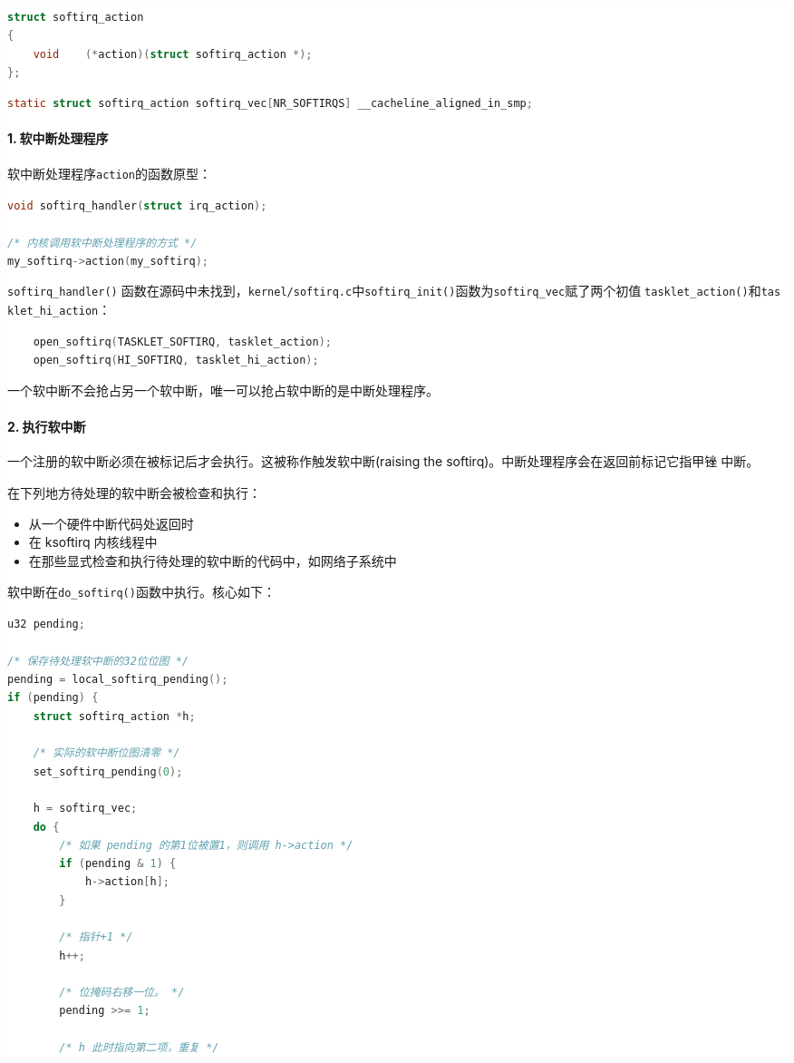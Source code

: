 ```c
struct softirq_action
{
	void	(*action)(struct softirq_action *);
};
```


```c
static struct softirq_action softirq_vec[NR_SOFTIRQS] __cacheline_aligned_in_smp;
```

#### 1. 软中断处理程序

软中断处理程序`action`的函数原型：

```c
void softirq_handler(struct irq_action);

/* 内核调用软中断处理程序的方式 */
my_softirq->action(my_softirq);
```

`softirq_handler()` 函数在源码中未找到，`kernel/softirq.c`中`softirq_init()`函数为`softirq_vec`赋了两个初值 `tasklet_action()`和`tasklet_hi_action`：

```c
	open_softirq(TASKLET_SOFTIRQ, tasklet_action);
	open_softirq(HI_SOFTIRQ, tasklet_hi_action);
```



一个软中断不会抢占另一个软中断，唯一可以抢占软中断的是中断处理程序。

#### 2. 执行软中断

一个注册的软中断必须在被标记后才会执行。这被称作触发软中断(raising the softirq)。中断处理程序会在返回前标记它指甲锉 中断。

在下列地方待处理的软中断会被检查和执行：

- 从一个硬件中断代码处返回时
- 在 ksoftirq 内核线程中
- 在那些显式检查和执行待处理的软中断的代码中，如网络子系统中

软中断在`do_softirq()`函数中执行。核心如下：

```c
u32 pending;

/* 保存待处理软中断的32位位图 */
pending = local_softirq_pending();
if (pending) {
	struct softirq_action *h;

	/* 实际的软中断位图清零 */
	set_softirq_pending(0);

	h = softirq_vec;
	do {
		/* 如果 pending 的第1位被置1，则调用 h->action */
		if (pending & 1) {
			h->action[h];
		}

		/* 指针+1 */
		h++;

		/* 位掩码右移一位。 */
		pending >>= 1;

		/* h 此时指向第二项，重复 */
```
